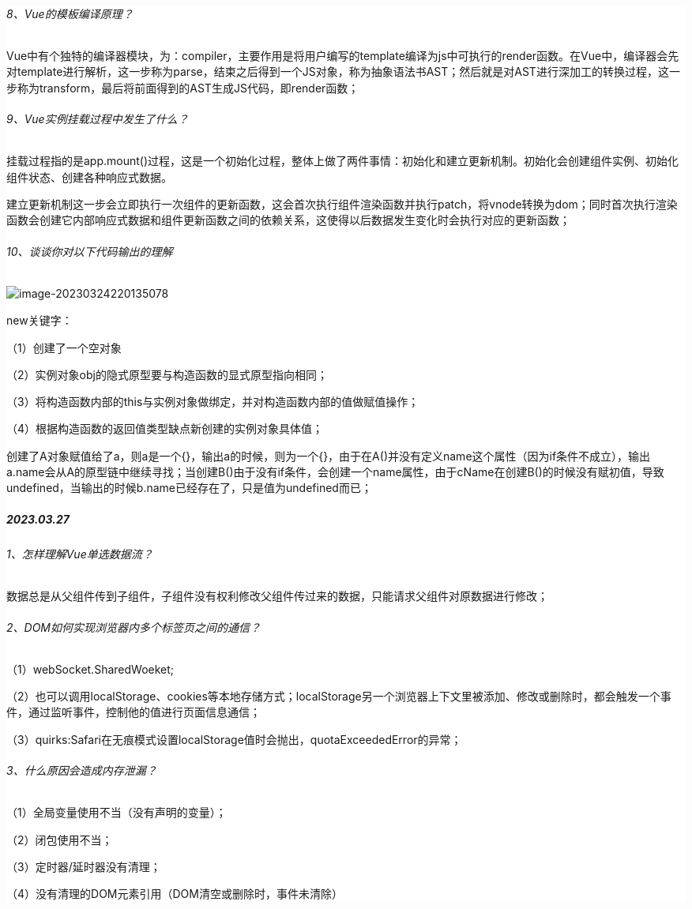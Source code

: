 

###### 8、Vue的模板编译原理？

Vue中有个独特的编译器模块，为：compiler，主要作用是将用户编写的template编译为js中可执行的render函数。在Vue中，编译器会先对template进行解析，这一步称为parse，结束之后得到一个JS对象，称为抽象语法书AST；然后就是对AST进行深加工的转换过程，这一步称为transform，最后将前面得到的AST生成JS代码，即render函数；



###### 9、Vue实例挂载过程中发生了什么？

挂载过程指的是app.mount()过程，这是一个初始化过程，整体上做了两件事情：初始化和建立更新机制。初始化会创建组件实例、初始化组件状态、创建各种响应式数据。

建立更新机制这一步会立即执行一次组件的更新函数，这会首次执行组件渲染函数并执行patch，将vnode转换为dom；同时首次执行渲染函数会创建它内部响应式数据和组件更新函数之间的依赖关系，这使得以后数据发生变化时会执行对应的更新函数；



###### 10、谈谈你对以下代码输出的理解

![image-20230324220135078](C:\Users\GG-BOND\AppData\Roaming\Typora\typora-user-images\image-20230324220135078.png)

new关键字：

（1）创建了一个空对象

（2）实例对象obj的隐式原型要与构造函数的显式原型指向相同；

（3）将构造函数内部的this与实例对象做绑定，并对构造函数内部的值做赋值操作；

（4）根据构造函数的返回值类型缺点新创建的实例对象具体值；

创建了A对象赋值给了a，则a是一个{}，输出a的时候，则为一个{}，由于在A()并没有定义name这个属性（因为if条件不成立），输出a.name会从A的原型链中继续寻找；当创建B()由于没有if条件，会创建一个name属性，由于cName在创建B()的时候没有赋初值，导致undefined，当输出的时候b.name已经存在了，只是值为undefined而已；





##### 2023.03.27

###### 1、怎样理解Vue单选数据流？

数据总是从父组件传到子组件，子组件没有权利修改父组件传过来的数据，只能请求父组件对原数据进行修改；



###### 2、DOM如何实现浏览器内多个标签页之间的通信？

（1）webSocket.SharedWoeket;

（2）也可以调用localStorage、cookies等本地存储方式；localStorage另一个浏览器上下文里被添加、修改或删除时，都会触发一个事件，通过监听事件，控制他的值进行页面信息通信；

（3）quirks:Safari在无痕模式设置localStorage值时会抛出，quotaExceededError的异常；



###### 3、什么原因会造成内存泄漏？

（1）全局变量使用不当（没有声明的变量）；

（2）闭包使用不当；

（3）定时器/延时器没有清理；

（4）没有清理的DOM元素引用（DOM清空或删除时，事件未清除）
